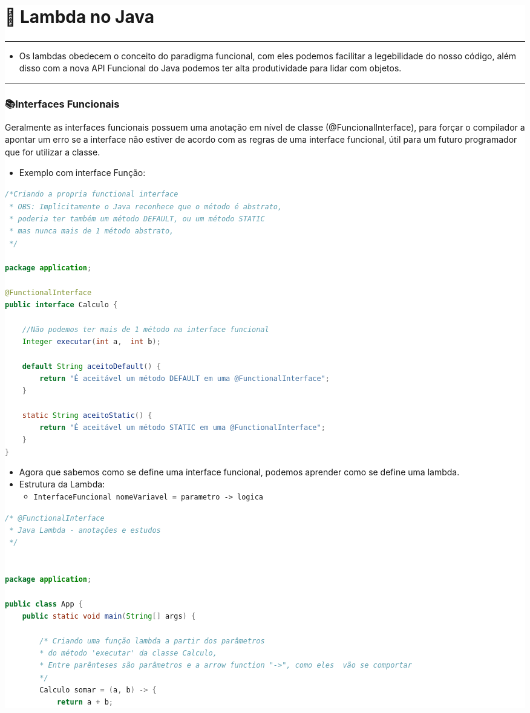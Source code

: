 # :gem: Lambda no Java

---

- Os lambdas obedecem o conceito do paradigma funcional, com eles podemos facilitar a legebilidade do nosso código, além disso com a nova API Funcional do Java podemos ter alta produtividade para lidar com objetos.

---

### :books:Interfaces Funcionais

Geralmente as interfaces funcionais possuem uma anotação em nível de classe (@FuncionalInterface), para forçar o compilador a apontar um erro se a interface não estiver de acordo com as regras de uma interface funcional, útil para um futuro programador que for utilizar a classe.

- Exemplo com interface Função:

```JAVA
/*Criando a propria functional interface
 * OBS: Implicitamente o Java reconhece que o método é abstrato,
 * poderia ter também um método DEFAULT, ou um método STATIC
 * mas nunca mais de 1 método abstrato,
 */

package application;

@FunctionalInterface
public interface Calculo {

	//Não podemos ter mais de 1 método na interface funcional
	Integer executar(int a,  int b);

	default String aceitoDefault() {
		return "É aceitável um método DEFAULT em uma @FunctionalInterface";
	}

	static String aceitoStatic() {
		return "É aceitável um método STATIC em uma @FunctionalInterface";
	}
}
```

- Agora que sabemos como se define uma interface funcional, podemos aprender como se define uma lambda.
- Estrutura da Lambda:
  - `InterfaceFuncional nomeVariavel = parametro -> logica`

```JAVA
/* @FunctionalInterface
 * Java Lambda - anotações e estudos
 */


package application;

public class App {
	public static void main(String[] args) {

		/* Criando uma função lambda a partir dos parâmetros
		* do método 'executar' da classe Calculo,
		* Entre parênteses são parâmetros e a arrow function "->", como eles  vão se comportar
		*/
		Calculo somar = (a, b) -> {
			return a + b;
```